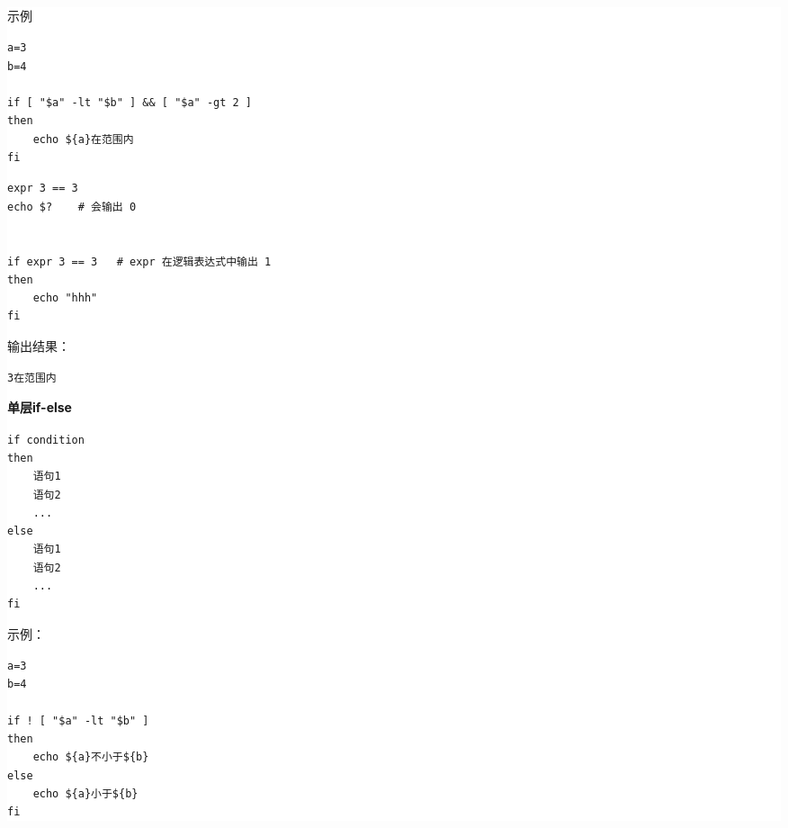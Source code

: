示例

```shell
a=3
b=4

if [ "$a" -lt "$b" ] && [ "$a" -gt 2 ]
then
    echo ${a}在范围内
fi
```

```shell
expr 3 == 3
echo $?    # 会输出 0


if expr 3 == 3   # expr 在逻辑表达式中输出 1
then
	echo "hhh"
fi
```

输出结果：

```
3在范围内
```

**单层if-else**

```shell
if condition
then
    语句1
    语句2
    ...
else
    语句1
    语句2
    ...
fi
```

示例：

```shell
a=3
b=4

if ! [ "$a" -lt "$b" ]
then
    echo ${a}不小于${b}
else
    echo ${a}小于${b}
fi
```
